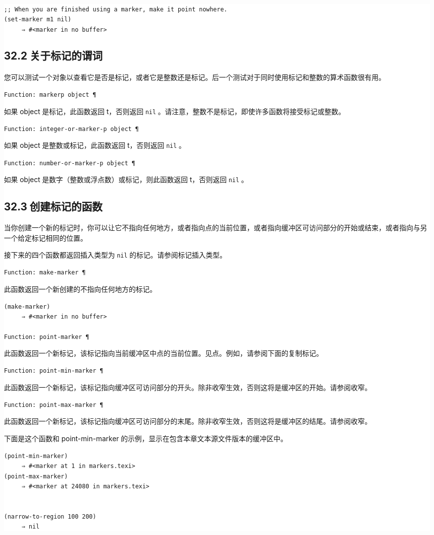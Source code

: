    
    ;; When you are finished using a marker, make it point nowhere.
    (set-marker m1 nil)
         ⇒ #<marker in no buffer>


<a id="org0fbaa99"></a>

## 32.2 关于标记的谓词

您可以测试一个对象以查看它是否是标记，或者它是整数还是标记。后一个测试对于同时使用标记和整数的算术函数很有用。

    Function: markerp object ¶

如果 object 是标记，此函数返回 t，否则返回  `nil` 。请注意，整数不是标记，即使许多函数将接受标记或整数。

    Function: integer-or-marker-p object ¶

如果 object 是整数或标记，此函数返回 t，否则返回  `nil` 。

    Function: number-or-marker-p object ¶

如果 object 是数字（整数或浮点数）或标记，则此函数返回 t，否则返回  `nil` 。


<a id="org72e4728"></a>

## 32.3 创建标记的函数

当你创建一个新的标记时，你可以让它不指向任何地方，或者指向点的当前位置，或者指向缓冲区可访问部分的开始或结束，或者指向与另一个给定标记相同的位置。

接下来的四个函数都返回插入类型为  `nil`  的标记。请参阅标记插入类型。

    Function: make-marker ¶

此函数返回一个新创建的不指向任何地方的标记。

    (make-marker)
         ⇒ #<marker in no buffer>

    Function: point-marker ¶

此函数返回一个新标记，该标记指向当前缓冲区中点的当前位置。见点。例如，请参阅下面的复制标记。

    Function: point-min-marker ¶

此函数返回一个新标记，该标记指向缓冲区可访问部分的开头。除非收窄生效，否则这将是缓冲区的开始。请参阅收窄。

    Function: point-max-marker ¶

此函数返回一个新标记，该标记指向缓冲区可访问部分的末尾。除非收窄生效，否则这将是缓冲区的结尾。请参阅收窄。

下面是这个函数和 point-min-marker 的示例，显示在包含本章文本源文件版本的缓冲区中。

    (point-min-marker)
         ⇒ #<marker at 1 in markers.texi>
    (point-max-marker)
         ⇒ #<marker at 24080 in markers.texi>
    
    
    (narrow-to-region 100 200)
         ⇒ nil
    
